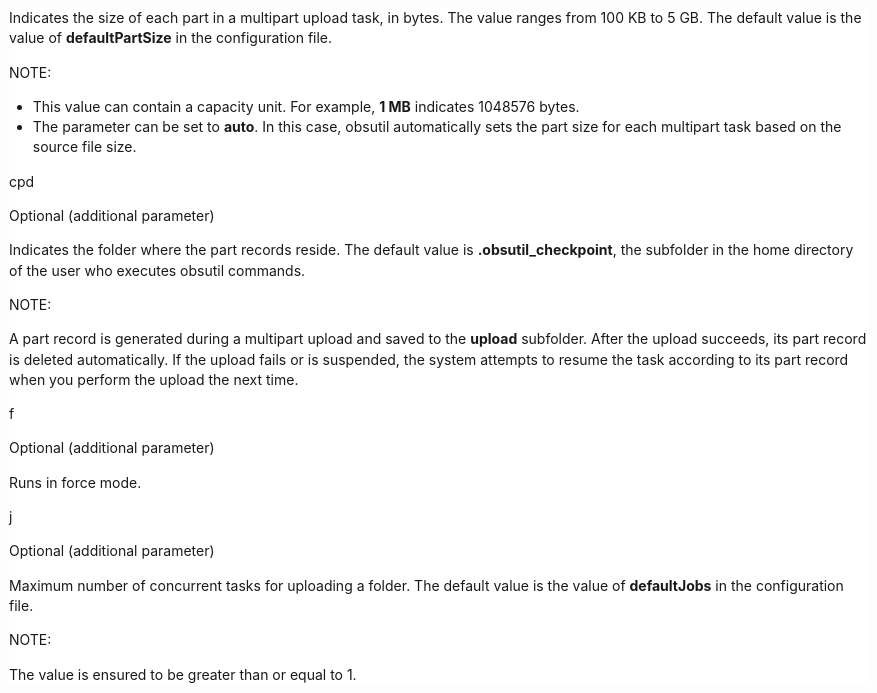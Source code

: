 <td class="cellrowborder" valign="top" width="58.58585858585859%" headers="mcps1.1.4.1.3 "><p id="p161953211218"><a name="p161953211218"></a><a name="p161953211218"></a>Indicates the size of each part in a multipart upload task, in bytes. The value ranges from 100 KB to 5 GB. The default value is the value of <strong id="b4994850124714"><a name="b4994850124714"></a><a name="b4994850124714"></a>defaultPartSize</strong> in the configuration file.</p>
<div class="note" id="note645113418434"><a name="note645113418434"></a><a name="note645113418434"></a><span class="notetitle"> NOTE: </span><div class="notebody"><a name="ul177981443114514"></a><a name="ul177981443114514"></a><ul id="ul177981443114514"><li>This value can contain a capacity unit. For example, <strong id="b10124515135210"><a name="b10124515135210"></a><a name="b10124515135210"></a>1 MB</strong> indicates 1048576 bytes.</li><li>The parameter can be set to <strong id="b12784171615211"><a name="b12784171615211"></a><a name="b12784171615211"></a>auto</strong>. In this case, obsutil automatically sets the part size for each multipart task based on the source file size.</li></ul>
</div></div>
</td>
</tr>
<tr id="row83017445358"><td class="cellrowborder" valign="top" width="15.151515151515152%" headers="mcps1.1.4.1.1 "><p id="p83084493510"><a name="p83084493510"></a><a name="p83084493510"></a>cpd</p>
</td>
<td class="cellrowborder" valign="top" width="26.262626262626267%" headers="mcps1.1.4.1.2 "><p id="p830044143513"><a name="p830044143513"></a><a name="p830044143513"></a>Optional (additional parameter)</p>
</td>
<td class="cellrowborder" valign="top" width="58.58585858585859%" headers="mcps1.1.4.1.3 "><p id="p730944183517"><a name="p730944183517"></a><a name="p730944183517"></a>Indicates the folder where the part records reside. The default value is <strong id="b165914316556"><a name="b165914316556"></a><a name="b165914316556"></a>.obsutil_checkpoint</strong>, the subfolder in the home directory of the user who executes obsutil commands.</p>
<div class="note" id="note13886557132615"><a name="note13886557132615"></a><a name="note13886557132615"></a><span class="notetitle"> NOTE: </span><div class="notebody"><p id="p118866577266"><a name="p118866577266"></a><a name="p118866577266"></a>A part record is generated during a multipart upload and saved to the <strong id="b2012163014619"><a name="b2012163014619"></a><a name="b2012163014619"></a>upload</strong> subfolder. After the upload succeeds, its part record is deleted automatically. If the upload fails or is suspended, the system attempts to resume the task according to its part record when you perform the upload the next time.</p>
</div></div>
</td>
</tr>
<tr id="row45081155113516"><td class="cellrowborder" valign="top" width="15.151515151515152%" headers="mcps1.1.4.1.1 "><p id="p7508105553515"><a name="p7508105553515"></a><a name="p7508105553515"></a>f</p>
</td>
<td class="cellrowborder" valign="top" width="26.262626262626267%" headers="mcps1.1.4.1.2 "><p id="p202915596214"><a name="p202915596214"></a><a name="p202915596214"></a>Optional (additional parameter)</p>
</td>
<td class="cellrowborder" valign="top" width="58.58585858585859%" headers="mcps1.1.4.1.3 "><p id="p972417362487"><a name="p972417362487"></a><a name="p972417362487"></a>Runs in force mode.</p>
</td>
</tr>
<tr id="row20127634366"><td class="cellrowborder" valign="top" width="15.151515151515152%" headers="mcps1.1.4.1.1 "><p id="p51273333618"><a name="p51273333618"></a><a name="p51273333618"></a>j</p>
</td>
<td class="cellrowborder" valign="top" width="26.262626262626267%" headers="mcps1.1.4.1.2 "><p id="p5361592215"><a name="p5361592215"></a><a name="p5361592215"></a>Optional (additional parameter)</p>
</td>
<td class="cellrowborder" valign="top" width="58.58585858585859%" headers="mcps1.1.4.1.3 "><p id="p112661531143816"><a name="p112661531143816"></a><a name="p112661531143816"></a>Maximum number of concurrent tasks for uploading a folder. The default value is the value of <strong id="b1837402371316"><a name="b1837402371316"></a><a name="b1837402371316"></a>defaultJobs</strong> in the configuration file.</p>
<div class="note" id="note891964620819"><a name="note891964620819"></a><a name="note891964620819"></a><span class="notetitle"> NOTE: </span><div class="notebody"><p id="p1091964618820"><a name="p1091964618820"></a><a name="p1091964618820"></a>The value is ensured to be greater than or equal to 1.</p>
